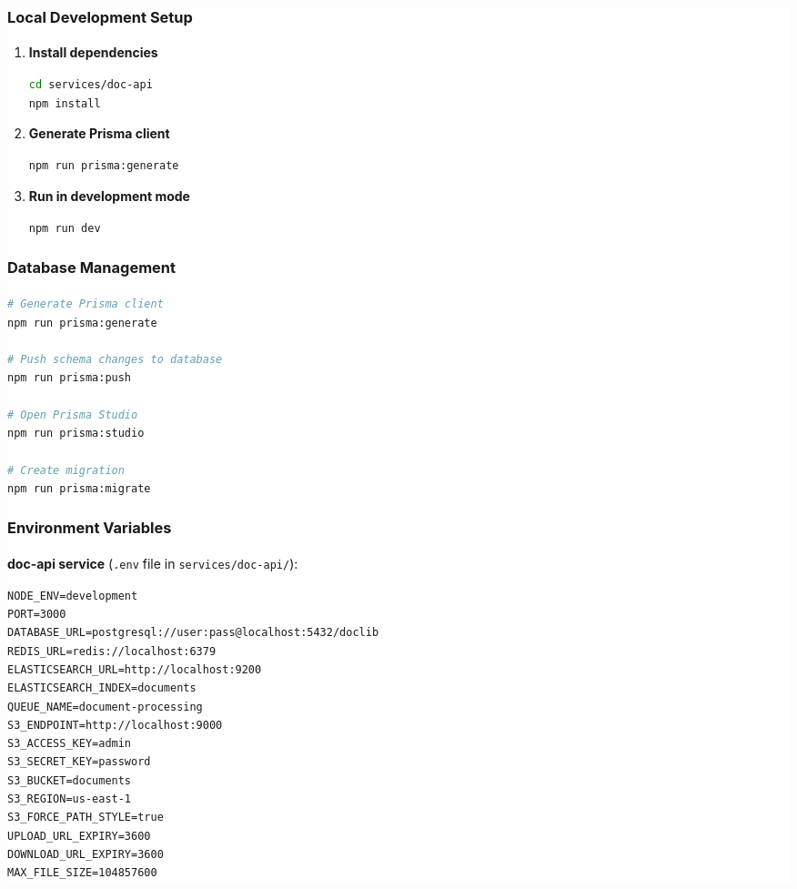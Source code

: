 ### Local Development Setup

1. **Install dependencies**
   ```bash
   cd services/doc-api
   npm install
   ```

2. **Generate Prisma client**
   ```bash
   npm run prisma:generate
   ```

3. **Run in development mode**
   ```bash
   npm run dev
   ```

### Database Management

```bash
# Generate Prisma client
npm run prisma:generate

# Push schema changes to database
npm run prisma:push

# Open Prisma Studio
npm run prisma:studio

# Create migration
npm run prisma:migrate
```

### Environment Variables

**doc-api service** (`.env` file in `services/doc-api/`):

```env
NODE_ENV=development
PORT=3000
DATABASE_URL=postgresql://user:pass@localhost:5432/doclib
REDIS_URL=redis://localhost:6379
ELASTICSEARCH_URL=http://localhost:9200
ELASTICSEARCH_INDEX=documents
QUEUE_NAME=document-processing
S3_ENDPOINT=http://localhost:9000
S3_ACCESS_KEY=admin
S3_SECRET_KEY=password
S3_BUCKET=documents
S3_REGION=us-east-1
S3_FORCE_PATH_STYLE=true
UPLOAD_URL_EXPIRY=3600
DOWNLOAD_URL_EXPIRY=3600
MAX_FILE_SIZE=104857600
```

